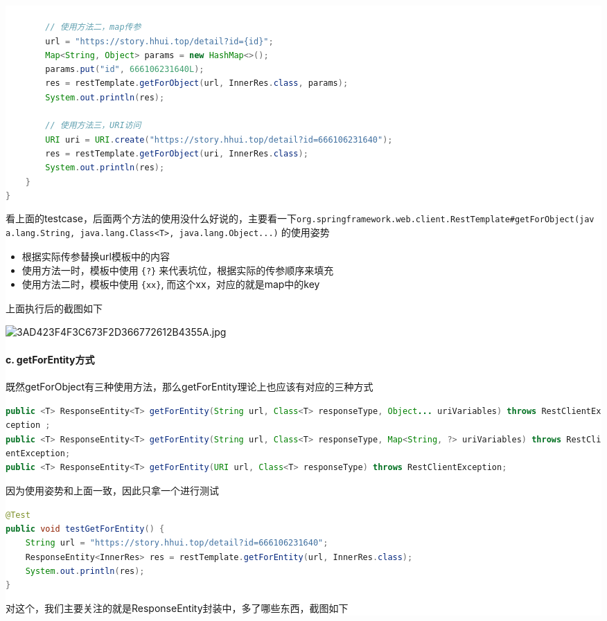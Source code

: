 ```java

        // 使用方法二，map传参
        url = "https://story.hhui.top/detail?id={id}";
        Map<String, Object> params = new HashMap<>();
        params.put("id", 666106231640L);
        res = restTemplate.getForObject(url, InnerRes.class, params);
        System.out.println(res);

        // 使用方法三，URI访问
        URI uri = URI.create("https://story.hhui.top/detail?id=666106231640");
        res = restTemplate.getForObject(uri, InnerRes.class);
        System.out.println(res);
    }
}
```

看上面的testcase，后面两个方法的使用没什么好说的，主要看一下`org.springframework.web.client.RestTemplate#getForObject(java.lang.String, java.lang.Class<T>, java.lang.Object...)` 的使用姿势

- 根据实际传参替换url模板中的内容
- 使用方法一时，模板中使用 `{?}` 来代表坑位，根据实际的传参顺序来填充
- 使用方法二时，模板中使用 `{xx}`, 而这个xx，对应的就是map中的key

上面执行后的截图如下



![3AD423F4F3C673F2D366772612B4355A.jpg](https://cdn.jsdelivr.net/gh/wlight/cdn-images/blog-images/1653356c4d152ec7)



#### c. getForEntity方式

既然getForObject有三种使用方法，那么getForEntity理论上也应该有对应的三种方式

```java
public <T> ResponseEntity<T> getForEntity(String url, Class<T> responseType, Object... uriVariables) throws RestClientException ;
public <T> ResponseEntity<T> getForEntity(String url, Class<T> responseType, Map<String, ?> uriVariables) throws RestClientException;
public <T> ResponseEntity<T> getForEntity(URI url, Class<T> responseType) throws RestClientException;
```

因为使用姿势和上面一致，因此只拿一个进行测试

```java
@Test
public void testGetForEntity() {
    String url = "https://story.hhui.top/detail?id=666106231640";
    ResponseEntity<InnerRes> res = restTemplate.getForEntity(url, InnerRes.class);
    System.out.println(res);
}
```

对这个，我们主要关注的就是ResponseEntity封装中，多了哪些东西，截图如下
